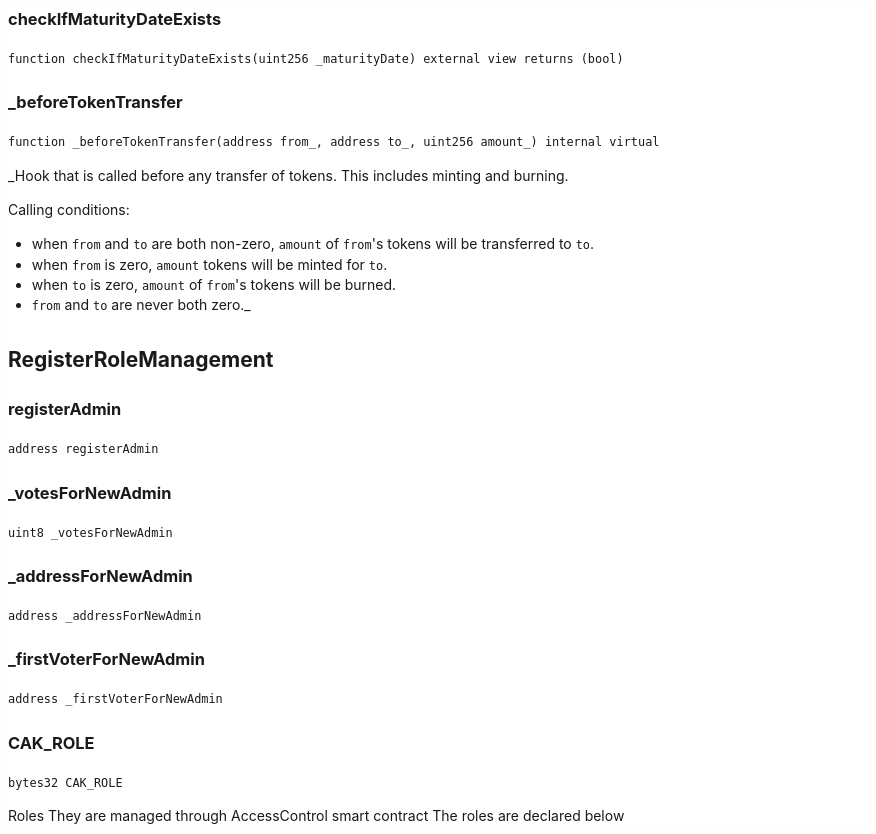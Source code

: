 ### checkIfMaturityDateExists

```solidity
function checkIfMaturityDateExists(uint256 _maturityDate) external view returns (bool)
```

### _beforeTokenTransfer

```solidity
function _beforeTokenTransfer(address from_, address to_, uint256 amount_) internal virtual
```

_Hook that is called before any transfer of tokens. This includes
minting and burning.

Calling conditions:

- when `from` and `to` are both non-zero, `amount` of ``from``'s tokens
will be transferred to `to`.
- when `from` is zero, `amount` tokens will be minted for `to`.
- when `to` is zero, `amount` of ``from``'s tokens will be burned.
- `from` and `to` are never both zero._

## RegisterRoleManagement

### registerAdmin

```solidity
address registerAdmin
```

### _votesForNewAdmin

```solidity
uint8 _votesForNewAdmin
```

### _addressForNewAdmin

```solidity
address _addressForNewAdmin
```

### _firstVoterForNewAdmin

```solidity
address _firstVoterForNewAdmin
```

### CAK_ROLE

```solidity
bytes32 CAK_ROLE
```

Roles
They are managed through AccessControl smart contract
The roles are declared below
